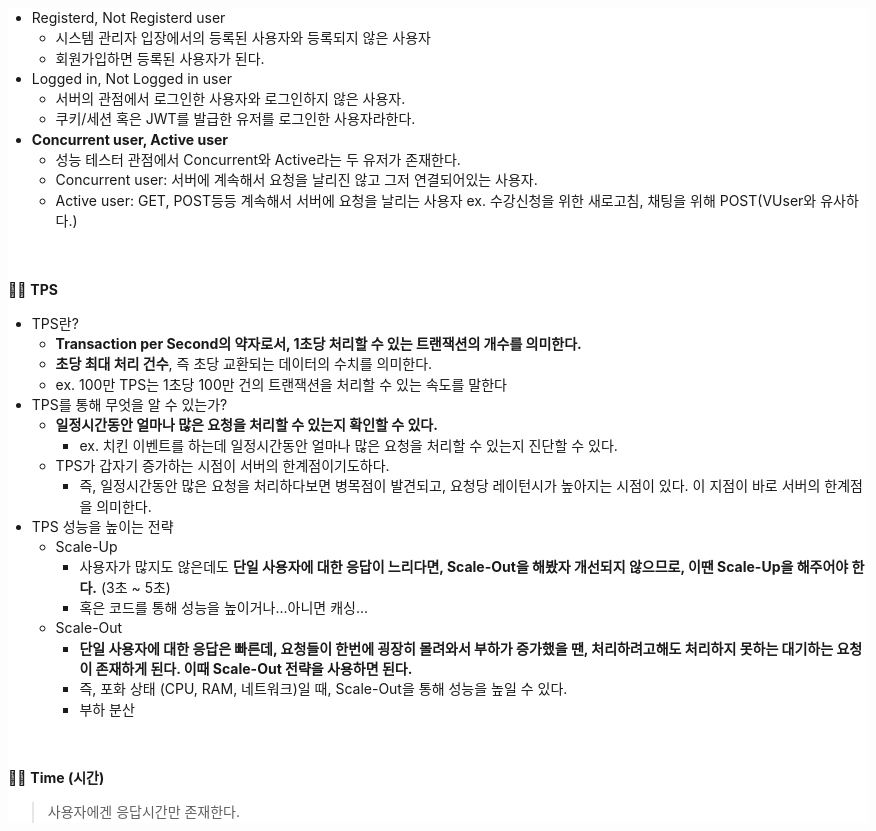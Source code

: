 * Registerd, Not Registerd user
  * 시스템 관리자 입장에서의 등록된 사용자와 등록되지 않은 사용자
  * 회원가입하면 등록된 사용자가 된다.
* Logged in, Not Logged in user
  * 서버의 관점에서 로그인한 사용자와 로그인하지 않은 사용자.
  * 쿠키/세션 혹은 JWT를 발급한 유저를 로그인한 사용자라한다.
* **Concurrent user, Active user**
  * 성능 테스터 관점에서 Concurrent와 Active라는 두 유저가 존재한다.
  * Concurrent user: 서버에 계속해서 요청을 날리진 않고 그저 연결되어있는 사용자.
  * Active user: GET, POST등등 계속해서 서버에 요청을 날리는 사용자 ex. 수강신청을 위한 새로고침, 채팅을 위해 POST(VUser와 유사하다.)

<br>

💁‍♂️ **TPS**

* TPS란?
  * **Transaction per Second의 약자로서, 1초당 처리할 수 있는 트랜잭션의 개수를 의미한다.**
  * **초당 최대 처리 건수**, 즉 초당 교환되는 데이터의 수치를 의미한다.
  * ex. 100만 TPS는 1초당 100만 건의 트랜잭션을 처리할 수 있는 속도를 말한다
* TPS를 통해 무엇을 알 수 있는가?
  * **일정시간동안 얼마나 많은 요청을 처리할 수 있는지 확인할 수 있다.**
    * ex. 치킨 이벤트를 하는데 일정시간동안 얼마나 많은 요청을 처리할 수 있는지 진단할 수 있다.
  * TPS가 갑자기 증가하는 시점이 서버의 한계점이기도하다.
    * 즉, 일정시간동안 많은 요청을 처리하다보면 병목점이 발견되고, 요청당 레이턴시가 높아지는 시점이 있다. 이 지점이 바로 서버의 한계점을 의미한다.
* TPS 성능을 높이는 전략
  * Scale-Up
    * 사용자가 많지도 않은데도 **단일 사용자에 대한 응답이 느리다면, Scale-Out을 해봤자 개선되지 않으므로, 이땐 Scale-Up을 해주어야 한다.** (3초 ~ 5초) 
    * 혹은 코드를 통해 성능을 높이거나...아니면 캐싱...
  * Scale-Out
    * **단일 사용자에 대한 응답은 빠른데, 요청들이 한번에 굉장히 몰려와서 부하가 증가했을 땐, 처리하려고해도 처리하지 못하는 대기하는 요청이 존재하게 된다. 이때 Scale-Out 전략을 사용하면 된다.**
    * 즉, 포화 상태 (CPU, RAM, 네트워크)일 때, Scale-Out을 통해 성능을 높일 수 있다.
    * 부하 분산

<br>

💁‍♂️ **Time (시간)**

> 사용자에겐 응답시간만 존재한다.
